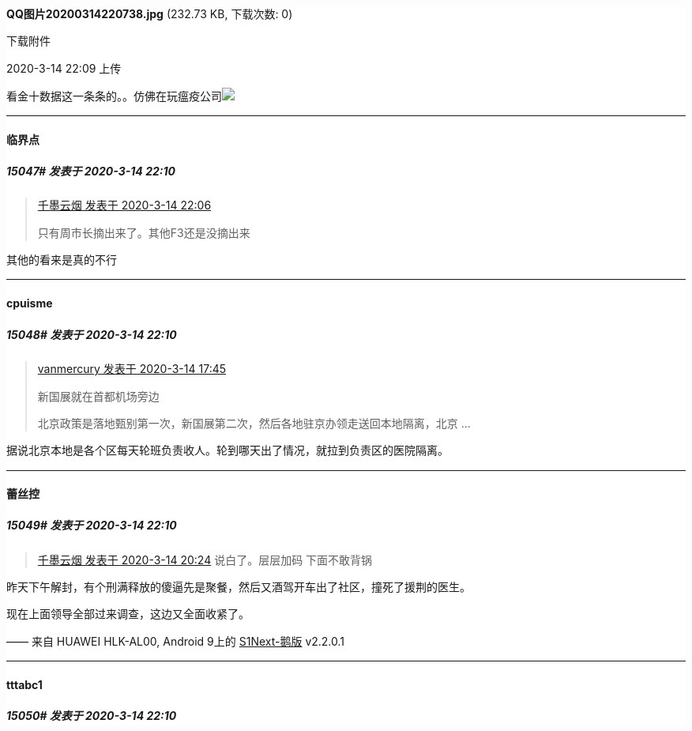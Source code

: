 
<strong>QQ图片20200314220738.jpg</strong> (232.73 KB, 下载次数: 0)

下载附件

2020-3-14 22:09 上传


看金十数据这一条条的。。仿佛在玩瘟疫公司<img src="https://static.saraba1st.com/image/smiley/face2017/143.png" referrerpolicy="no-referrer">


-----

####  临界点  
##### 15047#       发表于 2020-3-14 22:10


<blockquote><a href="httphttps://bbs.saraba1st.com/2b/forum.php?mod=redirect&amp;goto=findpost&amp;pid=46737122&amp;ptid=1918099" target="_blank">千墨云烟 发表于 2020-3-14 22:06</a>

只有周市长摘出来了。其他F3还是没摘出来</blockquote>
其他的看来是真的不行


-----

####  cpuisme  
##### 15048#       发表于 2020-3-14 22:10


<blockquote><a href="httphttps://bbs.saraba1st.com/2b/forum.php?mod=redirect&amp;goto=findpost&amp;pid=46734277&amp;ptid=1918099" target="_blank">vanmercury 发表于 2020-3-14 17:45</a>

新国展就在首都机场旁边

北京政策是落地甄别第一次，新国展第二次，然后各地驻京办领走送回本地隔离，北京 ...</blockquote>
据说北京本地是各个区每天轮班负责收人。轮到哪天出了情况，就拉到负责区的医院隔离。


-----

####  蕾丝控  
##### 15049#       发表于 2020-3-14 22:10


<blockquote><a href="httphttps://bbs.saraba1st.com/2b/forum.php?mod=redirect&amp;goto=findpost&amp;pid=46735850&amp;ptid=1918099" target="_blank">千墨云烟 发表于 2020-3-14 20:24</a>
说白了。层层加码 下面不敢背锅</blockquote>
昨天下午解封，有个刑满释放的傻逼先是聚餐，然后又酒驾开车出了社区，撞死了援荆的医生。

现在上面领导全部过来调查，这边又全面收紧了。

—— 来自 HUAWEI HLK-AL00, Android 9上的 [S1Next-鹅版](https://github.com/ykrank/S1-Next/releases) v2.2.0.1


-----

####  tttabc1  
##### 15050#       发表于 2020-3-14 22:10
